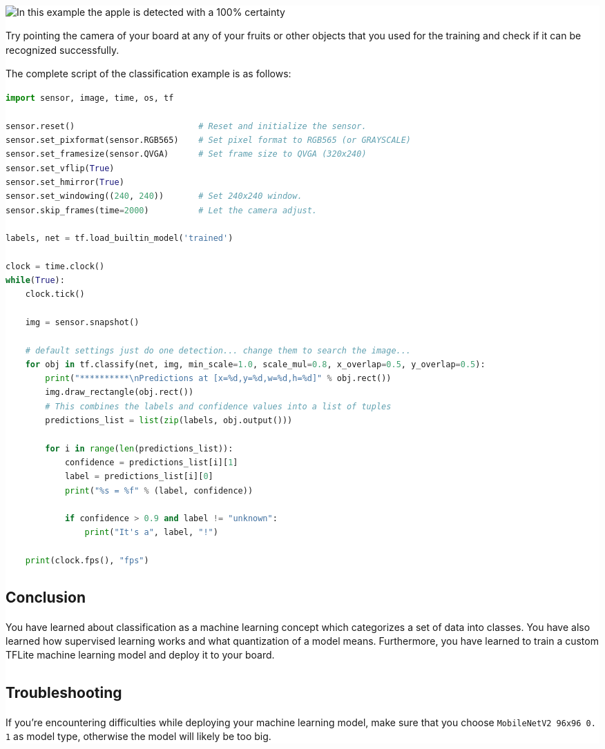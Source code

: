 ![In this example the apple is detected with a 100% certainty](assets/edge_impulse_classification.png)

Try pointing the camera of your board at any of your fruits or other objects that you used for the training and check if it can be recognized successfully.

The complete script of the classification example is as follows:

```python
import sensor, image, time, os, tf

sensor.reset()                         # Reset and initialize the sensor.
sensor.set_pixformat(sensor.RGB565)    # Set pixel format to RGB565 (or GRAYSCALE)
sensor.set_framesize(sensor.QVGA)      # Set frame size to QVGA (320x240)
sensor.set_vflip(True)
sensor.set_hmirror(True)
sensor.set_windowing((240, 240))       # Set 240x240 window.
sensor.skip_frames(time=2000)          # Let the camera adjust.

labels, net = tf.load_builtin_model('trained')

clock = time.clock()
while(True):
    clock.tick()

    img = sensor.snapshot()

    # default settings just do one detection... change them to search the image...
    for obj in tf.classify(net, img, min_scale=1.0, scale_mul=0.8, x_overlap=0.5, y_overlap=0.5):
        print("**********\nPredictions at [x=%d,y=%d,w=%d,h=%d]" % obj.rect())
        img.draw_rectangle(obj.rect())
        # This combines the labels and confidence values into a list of tuples
        predictions_list = list(zip(labels, obj.output()))

        for i in range(len(predictions_list)):
            confidence = predictions_list[i][1]
            label = predictions_list[i][0]
            print("%s = %f" % (label, confidence))

            if confidence > 0.9 and label != "unknown":
                print("It's a", label, "!")

    print(clock.fps(), "fps")
```

## Conclusion

You have learned about classification as a machine learning concept which categorizes a set of data into classes. You have also learned how supervised learning works and what quantization of a model means. Furthermore, you have learned to train a custom TFLite machine learning model and deploy it to your board.

## Troubleshooting

If you’re encountering difficulties while deploying your machine learning model, make sure that you choose `MobileNetV2 96x96 0.1` as model type, otherwise the model will likely be too big.
